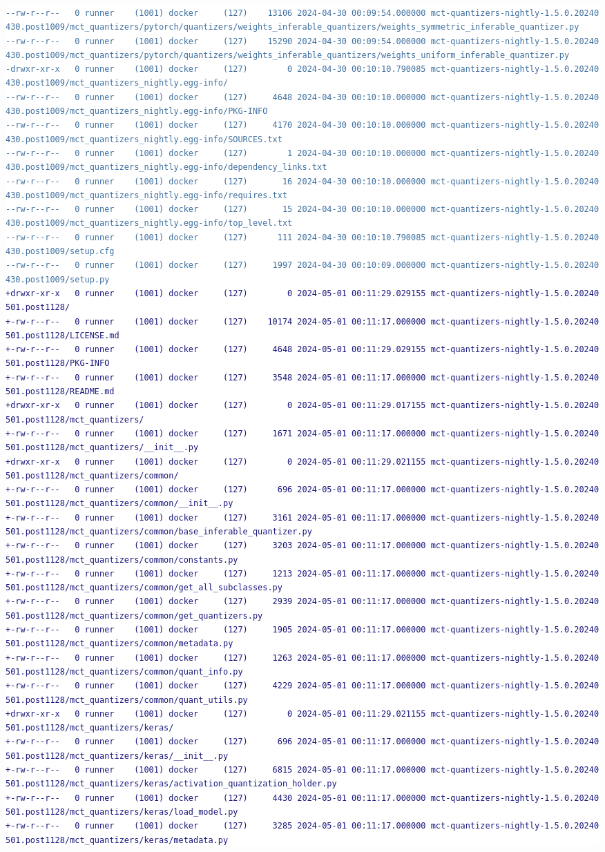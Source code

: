 ```diff
--rw-r--r--   0 runner    (1001) docker     (127)    13106 2024-04-30 00:09:54.000000 mct-quantizers-nightly-1.5.0.20240430.post1009/mct_quantizers/pytorch/quantizers/weights_inferable_quantizers/weights_symmetric_inferable_quantizer.py
--rw-r--r--   0 runner    (1001) docker     (127)    15290 2024-04-30 00:09:54.000000 mct-quantizers-nightly-1.5.0.20240430.post1009/mct_quantizers/pytorch/quantizers/weights_inferable_quantizers/weights_uniform_inferable_quantizer.py
-drwxr-xr-x   0 runner    (1001) docker     (127)        0 2024-04-30 00:10:10.790085 mct-quantizers-nightly-1.5.0.20240430.post1009/mct_quantizers_nightly.egg-info/
--rw-r--r--   0 runner    (1001) docker     (127)     4648 2024-04-30 00:10:10.000000 mct-quantizers-nightly-1.5.0.20240430.post1009/mct_quantizers_nightly.egg-info/PKG-INFO
--rw-r--r--   0 runner    (1001) docker     (127)     4170 2024-04-30 00:10:10.000000 mct-quantizers-nightly-1.5.0.20240430.post1009/mct_quantizers_nightly.egg-info/SOURCES.txt
--rw-r--r--   0 runner    (1001) docker     (127)        1 2024-04-30 00:10:10.000000 mct-quantizers-nightly-1.5.0.20240430.post1009/mct_quantizers_nightly.egg-info/dependency_links.txt
--rw-r--r--   0 runner    (1001) docker     (127)       16 2024-04-30 00:10:10.000000 mct-quantizers-nightly-1.5.0.20240430.post1009/mct_quantizers_nightly.egg-info/requires.txt
--rw-r--r--   0 runner    (1001) docker     (127)       15 2024-04-30 00:10:10.000000 mct-quantizers-nightly-1.5.0.20240430.post1009/mct_quantizers_nightly.egg-info/top_level.txt
--rw-r--r--   0 runner    (1001) docker     (127)      111 2024-04-30 00:10:10.790085 mct-quantizers-nightly-1.5.0.20240430.post1009/setup.cfg
--rw-r--r--   0 runner    (1001) docker     (127)     1997 2024-04-30 00:10:09.000000 mct-quantizers-nightly-1.5.0.20240430.post1009/setup.py
+drwxr-xr-x   0 runner    (1001) docker     (127)        0 2024-05-01 00:11:29.029155 mct-quantizers-nightly-1.5.0.20240501.post1128/
+-rw-r--r--   0 runner    (1001) docker     (127)    10174 2024-05-01 00:11:17.000000 mct-quantizers-nightly-1.5.0.20240501.post1128/LICENSE.md
+-rw-r--r--   0 runner    (1001) docker     (127)     4648 2024-05-01 00:11:29.029155 mct-quantizers-nightly-1.5.0.20240501.post1128/PKG-INFO
+-rw-r--r--   0 runner    (1001) docker     (127)     3548 2024-05-01 00:11:17.000000 mct-quantizers-nightly-1.5.0.20240501.post1128/README.md
+drwxr-xr-x   0 runner    (1001) docker     (127)        0 2024-05-01 00:11:29.017155 mct-quantizers-nightly-1.5.0.20240501.post1128/mct_quantizers/
+-rw-r--r--   0 runner    (1001) docker     (127)     1671 2024-05-01 00:11:17.000000 mct-quantizers-nightly-1.5.0.20240501.post1128/mct_quantizers/__init__.py
+drwxr-xr-x   0 runner    (1001) docker     (127)        0 2024-05-01 00:11:29.021155 mct-quantizers-nightly-1.5.0.20240501.post1128/mct_quantizers/common/
+-rw-r--r--   0 runner    (1001) docker     (127)      696 2024-05-01 00:11:17.000000 mct-quantizers-nightly-1.5.0.20240501.post1128/mct_quantizers/common/__init__.py
+-rw-r--r--   0 runner    (1001) docker     (127)     3161 2024-05-01 00:11:17.000000 mct-quantizers-nightly-1.5.0.20240501.post1128/mct_quantizers/common/base_inferable_quantizer.py
+-rw-r--r--   0 runner    (1001) docker     (127)     3203 2024-05-01 00:11:17.000000 mct-quantizers-nightly-1.5.0.20240501.post1128/mct_quantizers/common/constants.py
+-rw-r--r--   0 runner    (1001) docker     (127)     1213 2024-05-01 00:11:17.000000 mct-quantizers-nightly-1.5.0.20240501.post1128/mct_quantizers/common/get_all_subclasses.py
+-rw-r--r--   0 runner    (1001) docker     (127)     2939 2024-05-01 00:11:17.000000 mct-quantizers-nightly-1.5.0.20240501.post1128/mct_quantizers/common/get_quantizers.py
+-rw-r--r--   0 runner    (1001) docker     (127)     1905 2024-05-01 00:11:17.000000 mct-quantizers-nightly-1.5.0.20240501.post1128/mct_quantizers/common/metadata.py
+-rw-r--r--   0 runner    (1001) docker     (127)     1263 2024-05-01 00:11:17.000000 mct-quantizers-nightly-1.5.0.20240501.post1128/mct_quantizers/common/quant_info.py
+-rw-r--r--   0 runner    (1001) docker     (127)     4229 2024-05-01 00:11:17.000000 mct-quantizers-nightly-1.5.0.20240501.post1128/mct_quantizers/common/quant_utils.py
+drwxr-xr-x   0 runner    (1001) docker     (127)        0 2024-05-01 00:11:29.021155 mct-quantizers-nightly-1.5.0.20240501.post1128/mct_quantizers/keras/
+-rw-r--r--   0 runner    (1001) docker     (127)      696 2024-05-01 00:11:17.000000 mct-quantizers-nightly-1.5.0.20240501.post1128/mct_quantizers/keras/__init__.py
+-rw-r--r--   0 runner    (1001) docker     (127)     6815 2024-05-01 00:11:17.000000 mct-quantizers-nightly-1.5.0.20240501.post1128/mct_quantizers/keras/activation_quantization_holder.py
+-rw-r--r--   0 runner    (1001) docker     (127)     4430 2024-05-01 00:11:17.000000 mct-quantizers-nightly-1.5.0.20240501.post1128/mct_quantizers/keras/load_model.py
+-rw-r--r--   0 runner    (1001) docker     (127)     3285 2024-05-01 00:11:17.000000 mct-quantizers-nightly-1.5.0.20240501.post1128/mct_quantizers/keras/metadata.py
```